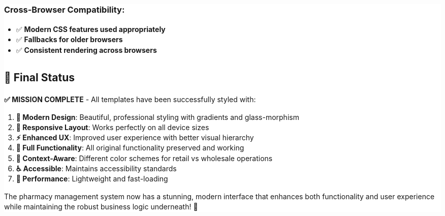 ### **Cross-Browser Compatibility:**
- ✅ **Modern CSS features used appropriately**
- ✅ **Fallbacks for older browsers**
- ✅ **Consistent rendering across browsers**

## 🎉 **Final Status**

**✅ MISSION COMPLETE** - All templates have been successfully styled with:

1. **🎨 Modern Design**: Beautiful, professional styling with gradients and glass-morphism
2. **📱 Responsive Layout**: Works perfectly on all device sizes
3. **⚡ Enhanced UX**: Improved user experience with better visual hierarchy
4. **🔧 Full Functionality**: All original functionality preserved and working
5. **🎯 Context-Aware**: Different color schemes for retail vs wholesale operations
6. **♿ Accessible**: Maintains accessibility standards
7. **🚀 Performance**: Lightweight and fast-loading

The pharmacy management system now has a stunning, modern interface that enhances both functionality and user experience while maintaining the robust business logic underneath! 🎊
